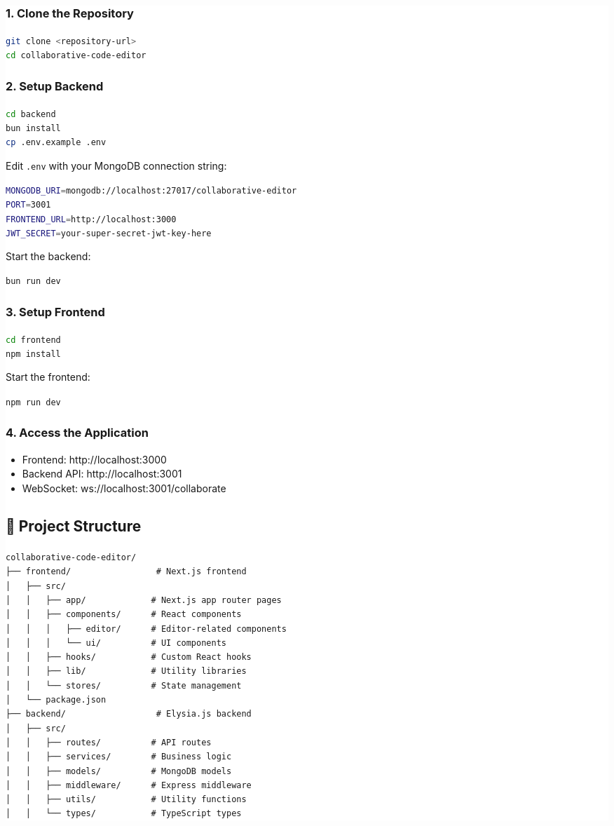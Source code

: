 ### 1. Clone the Repository

```bash
git clone <repository-url>
cd collaborative-code-editor
```

### 2. Setup Backend

```bash
cd backend
bun install
cp .env.example .env
```

Edit `.env` with your MongoDB connection string:
```bash
MONGODB_URI=mongodb://localhost:27017/collaborative-editor
PORT=3001
FRONTEND_URL=http://localhost:3000
JWT_SECRET=your-super-secret-jwt-key-here
```

Start the backend:
```bash
bun run dev
```

### 3. Setup Frontend

```bash
cd frontend
npm install
```

Start the frontend:
```bash
npm run dev
```

### 4. Access the Application

- Frontend: http://localhost:3000
- Backend API: http://localhost:3001
- WebSocket: ws://localhost:3001/collaborate

## 📁 Project Structure

```
collaborative-code-editor/
├── frontend/                 # Next.js frontend
│   ├── src/
│   │   ├── app/             # Next.js app router pages
│   │   ├── components/      # React components
│   │   │   ├── editor/      # Editor-related components
│   │   │   └── ui/          # UI components
│   │   ├── hooks/           # Custom React hooks
│   │   ├── lib/             # Utility libraries
│   │   └── stores/          # State management
│   └── package.json
├── backend/                  # Elysia.js backend
│   ├── src/
│   │   ├── routes/          # API routes
│   │   ├── services/        # Business logic
│   │   ├── models/          # MongoDB models
│   │   ├── middleware/      # Express middleware
│   │   ├── utils/           # Utility functions
│   │   └── types/           # TypeScript types
```